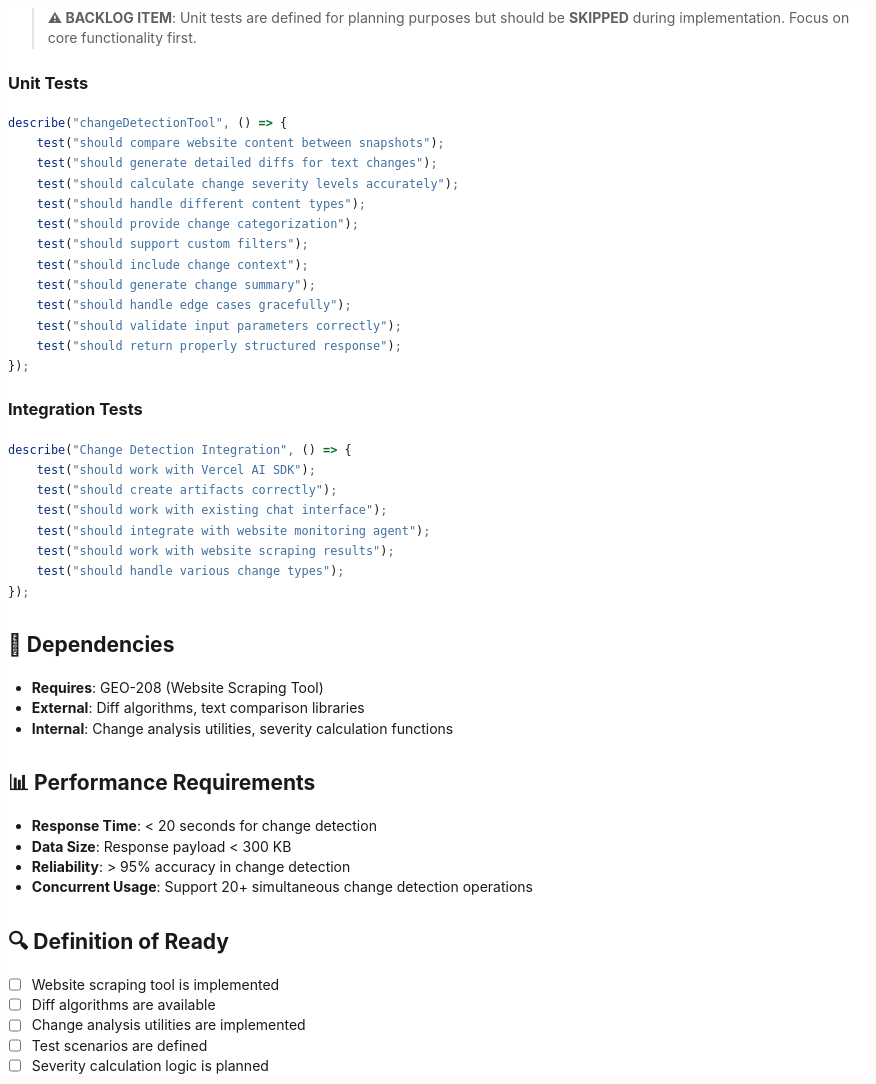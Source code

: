 > **⚠️ BACKLOG ITEM**: Unit tests are defined for planning purposes but should
> be **SKIPPED** during implementation. Focus on core functionality first.

### Unit Tests

```typescript
describe("changeDetectionTool", () => {
	test("should compare website content between snapshots");
	test("should generate detailed diffs for text changes");
	test("should calculate change severity levels accurately");
	test("should handle different content types");
	test("should provide change categorization");
	test("should support custom filters");
	test("should include change context");
	test("should generate change summary");
	test("should handle edge cases gracefully");
	test("should validate input parameters correctly");
	test("should return properly structured response");
});
```

### Integration Tests

```typescript
describe("Change Detection Integration", () => {
	test("should work with Vercel AI SDK");
	test("should create artifacts correctly");
	test("should work with existing chat interface");
	test("should integrate with website monitoring agent");
	test("should work with website scraping results");
	test("should handle various change types");
});
```

## 🔗 Dependencies

- **Requires**: GEO-208 (Website Scraping Tool)
- **External**: Diff algorithms, text comparison libraries
- **Internal**: Change analysis utilities, severity calculation functions

## 📊 Performance Requirements

- **Response Time**: < 20 seconds for change detection
- **Data Size**: Response payload < 300 KB
- **Reliability**: > 95% accuracy in change detection
- **Concurrent Usage**: Support 20+ simultaneous change detection operations

## 🔍 Definition of Ready

- [ ] Website scraping tool is implemented
- [ ] Diff algorithms are available
- [ ] Change analysis utilities are implemented
- [ ] Test scenarios are defined
- [ ] Severity calculation logic is planned
